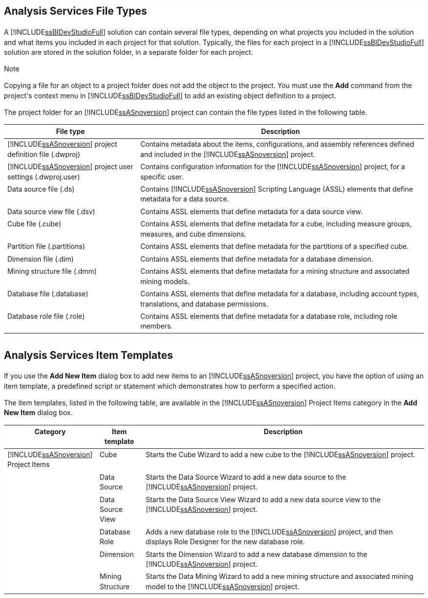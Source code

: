 ##  <a name="bkmk_FileTypes"></a> Analysis Services File Types  
 A [!INCLUDE[ssBIDevStudioFull](../../a9notintoc/includes/ssbidevstudiofull-md.md)] solution can contain several file types, depending on what projects you included in the solution and what items you included in each project for that solution. Typically, the files for each project in a [!INCLUDE[ssBIDevStudioFull](../../a9notintoc/includes/ssbidevstudiofull-md.md)] solution are stored in the solution folder, in a separate folder for each project.  
  
> [!NOTE]  
>  Copying a file for an object to a project folder does not add the object to the project. You must use the **Add** command from the project's context menu in [!INCLUDE[ssBIDevStudioFull](../../a9notintoc/includes/ssbidevstudiofull-md.md)] to add an existing object definition to a project.  
  
 The project folder for an [!INCLUDE[ssASnoversion](../../a9notintoc/includes/ssasnoversion-md.md)] project can contain the file types listed in the following table.  
  
|File type|Description|  
|---------------|-----------------|  
|[!INCLUDE[ssASnoversion](../../a9notintoc/includes/ssasnoversion-md.md)] project definition file (.dwproj)|Contains metadata about the items, configurations, and assembly references defined and included in the [!INCLUDE[ssASnoversion](../../a9notintoc/includes/ssasnoversion-md.md)] project.|  
|[!INCLUDE[ssASnoversion](../../a9notintoc/includes/ssasnoversion-md.md)] project user settings (.dwproj.user)|Contains configuration information for the [!INCLUDE[ssASnoversion](../../a9notintoc/includes/ssasnoversion-md.md)] project, for a specific user.|  
|Data source file (.ds)|Contains [!INCLUDE[ssASnoversion](../../a9notintoc/includes/ssasnoversion-md.md)] Scripting Language (ASSL) elements that define metadata for a data source.|  
|Data source view file (.dsv)|Contains ASSL elements that define metadata for a data source view.|  
|Cube file (.cube)|Contains ASSL elements that define metadata for a cube, including measure groups, measures, and cube dimensions.|  
|Partition file (.partitions)|Contains ASSL elements that define metadata for the partitions of a specified cube.|  
|Dimension file (.dim)|Contains ASSL elements that define metadata for a database dimension.|  
|Mining structure file (.dmm)|Contains ASSL elements that define metadata for a mining structure and associated mining models.|  
|Database file (.database)|Contains ASSL elements that define metadata for a database, including account types, translations, and database permissions.|  
|Database role file (.role)|Contains ASSL elements that define metadata for a database role, including role members.|  
  
##  <a name="bkmk_ItemTemplates"></a> Analysis Services Item Templates  
 If you use the **Add New Item** dialog box to add new items to an [!INCLUDE[ssASnoversion](../../a9notintoc/includes/ssasnoversion-md.md)] project, you have the option of using an item template, a predefined script or statement which demonstrates how to perform a specified action.  
  
 The item templates, listed in the following table, are available in the [!INCLUDE[ssASnoversion](../../a9notintoc/includes/ssasnoversion-md.md)] Project Items category in the **Add New Item** dialog box.  
  
|Category|Item template|Description|  
|--------------|-------------------|-----------------|  
|[!INCLUDE[ssASnoversion](../../a9notintoc/includes/ssasnoversion-md.md)] Project Items|Cube|Starts the Cube Wizard to add a new cube to the [!INCLUDE[ssASnoversion](../../a9notintoc/includes/ssasnoversion-md.md)] project.|  
||Data Source|Starts the Data Source Wizard to add a new data source to the [!INCLUDE[ssASnoversion](../../a9notintoc/includes/ssasnoversion-md.md)] project.|  
||Data Source View|Starts the Data Source View Wizard to add a new data source view to the [!INCLUDE[ssASnoversion](../../a9notintoc/includes/ssasnoversion-md.md)] project.|  
||Database Role|Adds a new database role to the [!INCLUDE[ssASnoversion](../../a9notintoc/includes/ssasnoversion-md.md)] project, and then displays Role Designer for the new database role.|  
||Dimension|Starts the Dimension Wizard to add a new database dimension to the [!INCLUDE[ssASnoversion](../../a9notintoc/includes/ssasnoversion-md.md)] project.|  
||Mining Structure|Starts the Data Mining Wizard to add a new mining structure and associated mining model to the [!INCLUDE[ssASnoversion](../../a9notintoc/includes/ssasnoversion-md.md)] project.|  
  